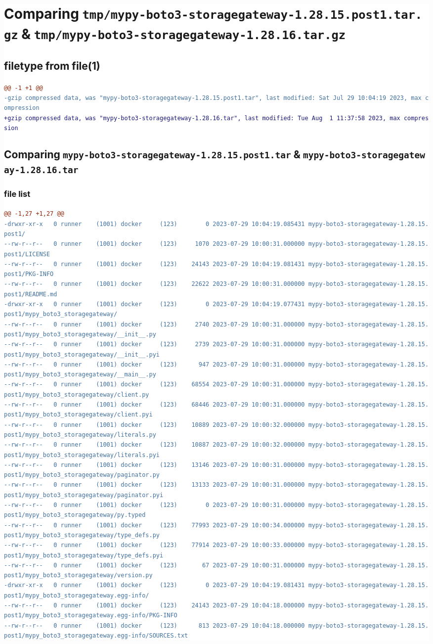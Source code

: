 # Comparing `tmp/mypy-boto3-storagegateway-1.28.15.post1.tar.gz` & `tmp/mypy-boto3-storagegateway-1.28.16.tar.gz`

## filetype from file(1)

```diff
@@ -1 +1 @@
-gzip compressed data, was "mypy-boto3-storagegateway-1.28.15.post1.tar", last modified: Sat Jul 29 10:04:19 2023, max compression
+gzip compressed data, was "mypy-boto3-storagegateway-1.28.16.tar", last modified: Tue Aug  1 11:37:58 2023, max compression
```

## Comparing `mypy-boto3-storagegateway-1.28.15.post1.tar` & `mypy-boto3-storagegateway-1.28.16.tar`

### file list

```diff
@@ -1,27 +1,27 @@
-drwxr-xr-x   0 runner    (1001) docker     (123)        0 2023-07-29 10:04:19.085431 mypy-boto3-storagegateway-1.28.15.post1/
--rw-r--r--   0 runner    (1001) docker     (123)     1070 2023-07-29 10:00:31.000000 mypy-boto3-storagegateway-1.28.15.post1/LICENSE
--rw-r--r--   0 runner    (1001) docker     (123)    24143 2023-07-29 10:04:19.081431 mypy-boto3-storagegateway-1.28.15.post1/PKG-INFO
--rw-r--r--   0 runner    (1001) docker     (123)    22622 2023-07-29 10:00:31.000000 mypy-boto3-storagegateway-1.28.15.post1/README.md
-drwxr-xr-x   0 runner    (1001) docker     (123)        0 2023-07-29 10:04:19.077431 mypy-boto3-storagegateway-1.28.15.post1/mypy_boto3_storagegateway/
--rw-r--r--   0 runner    (1001) docker     (123)     2740 2023-07-29 10:00:31.000000 mypy-boto3-storagegateway-1.28.15.post1/mypy_boto3_storagegateway/__init__.py
--rw-r--r--   0 runner    (1001) docker     (123)     2739 2023-07-29 10:00:31.000000 mypy-boto3-storagegateway-1.28.15.post1/mypy_boto3_storagegateway/__init__.pyi
--rw-r--r--   0 runner    (1001) docker     (123)      947 2023-07-29 10:00:31.000000 mypy-boto3-storagegateway-1.28.15.post1/mypy_boto3_storagegateway/__main__.py
--rw-r--r--   0 runner    (1001) docker     (123)    68554 2023-07-29 10:00:31.000000 mypy-boto3-storagegateway-1.28.15.post1/mypy_boto3_storagegateway/client.py
--rw-r--r--   0 runner    (1001) docker     (123)    68446 2023-07-29 10:00:31.000000 mypy-boto3-storagegateway-1.28.15.post1/mypy_boto3_storagegateway/client.pyi
--rw-r--r--   0 runner    (1001) docker     (123)    10889 2023-07-29 10:00:32.000000 mypy-boto3-storagegateway-1.28.15.post1/mypy_boto3_storagegateway/literals.py
--rw-r--r--   0 runner    (1001) docker     (123)    10887 2023-07-29 10:00:32.000000 mypy-boto3-storagegateway-1.28.15.post1/mypy_boto3_storagegateway/literals.pyi
--rw-r--r--   0 runner    (1001) docker     (123)    13146 2023-07-29 10:00:31.000000 mypy-boto3-storagegateway-1.28.15.post1/mypy_boto3_storagegateway/paginator.py
--rw-r--r--   0 runner    (1001) docker     (123)    13133 2023-07-29 10:00:31.000000 mypy-boto3-storagegateway-1.28.15.post1/mypy_boto3_storagegateway/paginator.pyi
--rw-r--r--   0 runner    (1001) docker     (123)        0 2023-07-29 10:00:31.000000 mypy-boto3-storagegateway-1.28.15.post1/mypy_boto3_storagegateway/py.typed
--rw-r--r--   0 runner    (1001) docker     (123)    77993 2023-07-29 10:00:34.000000 mypy-boto3-storagegateway-1.28.15.post1/mypy_boto3_storagegateway/type_defs.py
--rw-r--r--   0 runner    (1001) docker     (123)    77914 2023-07-29 10:00:33.000000 mypy-boto3-storagegateway-1.28.15.post1/mypy_boto3_storagegateway/type_defs.pyi
--rw-r--r--   0 runner    (1001) docker     (123)       67 2023-07-29 10:00:31.000000 mypy-boto3-storagegateway-1.28.15.post1/mypy_boto3_storagegateway/version.py
-drwxr-xr-x   0 runner    (1001) docker     (123)        0 2023-07-29 10:04:19.081431 mypy-boto3-storagegateway-1.28.15.post1/mypy_boto3_storagegateway.egg-info/
--rw-r--r--   0 runner    (1001) docker     (123)    24143 2023-07-29 10:04:18.000000 mypy-boto3-storagegateway-1.28.15.post1/mypy_boto3_storagegateway.egg-info/PKG-INFO
--rw-r--r--   0 runner    (1001) docker     (123)      813 2023-07-29 10:04:18.000000 mypy-boto3-storagegateway-1.28.15.post1/mypy_boto3_storagegateway.egg-info/SOURCES.txt
```